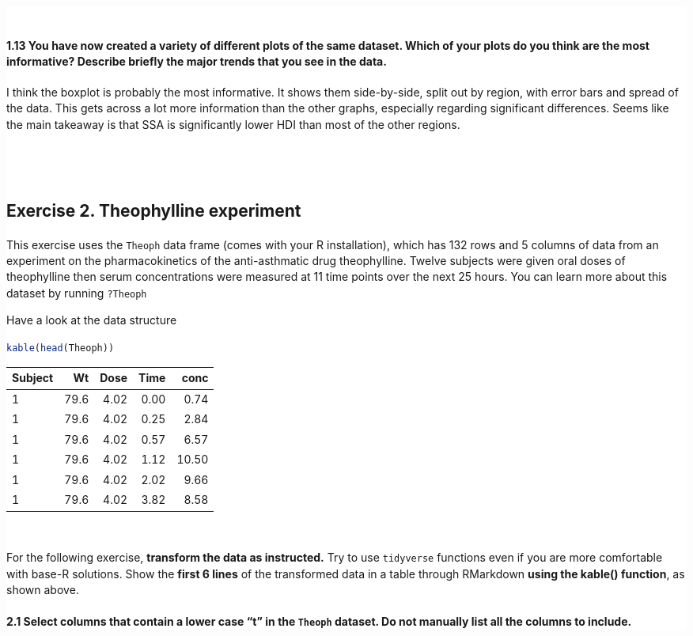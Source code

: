 <br>

#### 1.13 You have now created a variety of different plots of the same dataset. Which of your plots do you think are the most informative? Describe briefly the major trends that you see in the data.

I think the boxplot is probably the most informative. It shows them
side-by-side, split out by region, with error bars and spread of the
data. This gets across a lot more information than the other graphs,
especially regarding significant differences. Seems like the main
takeaway is that SSA is significantly lower HDI than most of the other
regions.

<br>

<br>

## Exercise 2. Theophylline experiment

This exercise uses the `Theoph` data frame (comes with your R
installation), which has 132 rows and 5 columns of data from an
experiment on the pharmacokinetics of the anti-asthmatic drug
theophylline. Twelve subjects were given oral doses of theophylline then
serum concentrations were measured at 11 time points over the next 25
hours. You can learn more about this dataset by running `?Theoph`

Have a look at the data structure

``` r
kable(head(Theoph))
```

| Subject |   Wt | Dose | Time |  conc |
|:--------|-----:|-----:|-----:|------:|
| 1       | 79.6 | 4.02 | 0.00 |  0.74 |
| 1       | 79.6 | 4.02 | 0.25 |  2.84 |
| 1       | 79.6 | 4.02 | 0.57 |  6.57 |
| 1       | 79.6 | 4.02 | 1.12 | 10.50 |
| 1       | 79.6 | 4.02 | 2.02 |  9.66 |
| 1       | 79.6 | 4.02 | 3.82 |  8.58 |

<br>

For the following exercise, **transform the data as instructed.** Try to
use `tidyverse` functions even if you are more comfortable with base-R
solutions. Show the **first 6 lines** of the transformed data in a table
through RMarkdown **using the kable() function**, as shown above.

#### 2.1 Select columns that contain a lower case “t” in the `Theoph` dataset. Do not manually list all the columns to include.
